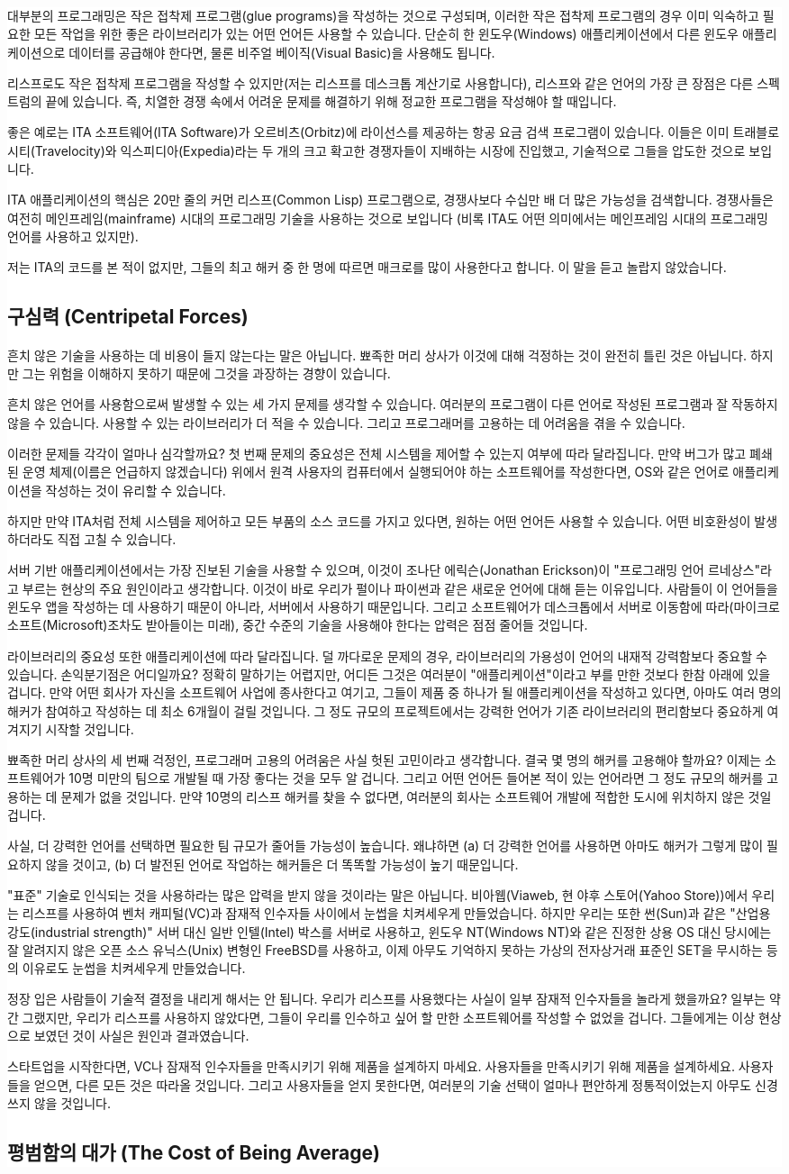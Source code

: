 대부분의 프로그래밍은 작은 접착제 프로그램(glue programs)을 작성하는 것으로 구성되며, 이러한 작은 접착제 프로그램의 경우 이미 익숙하고 필요한 모든 작업을 위한 좋은 라이브러리가 있는 어떤 언어든 사용할 수 있습니다. 단순히 한 윈도우(Windows) 애플리케이션에서 다른 윈도우 애플리케이션으로 데이터를 공급해야 한다면, 물론 비주얼 베이직(Visual Basic)을 사용해도 됩니다.

리스프로도 작은 접착제 프로그램을 작성할 수 있지만(저는 리스프를 데스크톱 계산기로 사용합니다), 리스프와 같은 언어의 가장 큰 장점은 다른 스펙트럼의 끝에 있습니다. 즉, 치열한 경쟁 속에서 어려운 문제를 해결하기 위해 정교한 프로그램을 작성해야 할 때입니다.

좋은 예로는 ITA 소프트웨어(ITA Software)가 오르비츠(Orbitz)에 라이선스를 제공하는 항공 요금 검색 프로그램이 있습니다. 이들은 이미 트래블로시티(Travelocity)와 익스피디아(Expedia)라는 두 개의 크고 확고한 경쟁자들이 지배하는 시장에 진입했고, 기술적으로 그들을 압도한 것으로 보입니다.

ITA 애플리케이션의 핵심은 20만 줄의 커먼 리스프(Common Lisp) 프로그램으로, 경쟁사보다 수십만 배 더 많은 가능성을 검색합니다. 경쟁사들은 여전히 메인프레임(mainframe) 시대의 프로그래밍 기술을 사용하는 것으로 보입니다 (비록 ITA도 어떤 의미에서는 메인프레임 시대의 프로그래밍 언어를 사용하고 있지만).

저는 ITA의 코드를 본 적이 없지만, 그들의 최고 해커 중 한 명에 따르면 매크로를 많이 사용한다고 합니다. 이 말을 듣고 놀랍지 않았습니다.

## 구심력 (Centripetal Forces)

흔치 않은 기술을 사용하는 데 비용이 들지 않는다는 말은 아닙니다. 뾰족한 머리 상사가 이것에 대해 걱정하는 것이 완전히 틀린 것은 아닙니다. 하지만 그는 위험을 이해하지 못하기 때문에 그것을 과장하는 경향이 있습니다.

흔치 않은 언어를 사용함으로써 발생할 수 있는 세 가지 문제를 생각할 수 있습니다. 여러분의 프로그램이 다른 언어로 작성된 프로그램과 잘 작동하지 않을 수 있습니다. 사용할 수 있는 라이브러리가 더 적을 수 있습니다. 그리고 프로그래머를 고용하는 데 어려움을 겪을 수 있습니다.

이러한 문제들 각각이 얼마나 심각할까요? 첫 번째 문제의 중요성은 전체 시스템을 제어할 수 있는지 여부에 따라 달라집니다. 만약 버그가 많고 폐쇄된 운영 체제(이름은 언급하지 않겠습니다) 위에서 원격 사용자의 컴퓨터에서 실행되어야 하는 소프트웨어를 작성한다면, OS와 같은 언어로 애플리케이션을 작성하는 것이 유리할 수 있습니다.

하지만 만약 ITA처럼 전체 시스템을 제어하고 모든 부품의 소스 코드를 가지고 있다면, 원하는 어떤 언어든 사용할 수 있습니다. 어떤 비호환성이 발생하더라도 직접 고칠 수 있습니다.

서버 기반 애플리케이션에서는 가장 진보된 기술을 사용할 수 있으며, 이것이 조나단 에릭슨(Jonathan Erickson)이 "프로그래밍 언어 르네상스"라고 부르는 현상의 주요 원인이라고 생각합니다. 이것이 바로 우리가 펄이나 파이썬과 같은 새로운 언어에 대해 듣는 이유입니다. 사람들이 이 언어들을 윈도우 앱을 작성하는 데 사용하기 때문이 아니라, 서버에서 사용하기 때문입니다. 그리고 소프트웨어가 데스크톱에서 서버로 이동함에 따라(마이크로소프트(Microsoft)조차도 받아들이는 미래), 중간 수준의 기술을 사용해야 한다는 압력은 점점 줄어들 것입니다.

라이브러리의 중요성 또한 애플리케이션에 따라 달라집니다. 덜 까다로운 문제의 경우, 라이브러리의 가용성이 언어의 내재적 강력함보다 중요할 수 있습니다. 손익분기점은 어디일까요? 정확히 말하기는 어렵지만, 어디든 그것은 여러분이 "애플리케이션"이라고 부를 만한 것보다 한참 아래에 있을 겁니다. 만약 어떤 회사가 자신을 소프트웨어 사업에 종사한다고 여기고, 그들이 제품 중 하나가 될 애플리케이션을 작성하고 있다면, 아마도 여러 명의 해커가 참여하고 작성하는 데 최소 6개월이 걸릴 것입니다. 그 정도 규모의 프로젝트에서는 강력한 언어가 기존 라이브러리의 편리함보다 중요하게 여겨지기 시작할 것입니다.

뾰족한 머리 상사의 세 번째 걱정인, 프로그래머 고용의 어려움은 사실 헛된 고민이라고 생각합니다. 결국 몇 명의 해커를 고용해야 할까요? 이제는 소프트웨어가 10명 미만의 팀으로 개발될 때 가장 좋다는 것을 모두 알 겁니다. 그리고 어떤 언어든 들어본 적이 있는 언어라면 그 정도 규모의 해커를 고용하는 데 문제가 없을 것입니다. 만약 10명의 리스프 해커를 찾을 수 없다면, 여러분의 회사는 소프트웨어 개발에 적합한 도시에 위치하지 않은 것일 겁니다.

사실, 더 강력한 언어를 선택하면 필요한 팀 규모가 줄어들 가능성이 높습니다. 왜냐하면 (a) 더 강력한 언어를 사용하면 아마도 해커가 그렇게 많이 필요하지 않을 것이고, (b) 더 발전된 언어로 작업하는 해커들은 더 똑똑할 가능성이 높기 때문입니다.

"표준" 기술로 인식되는 것을 사용하라는 많은 압력을 받지 않을 것이라는 말은 아닙니다. 비아웹(Viaweb, 현 야후 스토어(Yahoo Store))에서 우리는 리스프를 사용하여 벤처 캐피털(VC)과 잠재적 인수자들 사이에서 눈썹을 치켜세우게 만들었습니다. 하지만 우리는 또한 썬(Sun)과 같은 "산업용 강도(industrial strength)" 서버 대신 일반 인텔(Intel) 박스를 서버로 사용하고, 윈도우 NT(Windows NT)와 같은 진정한 상용 OS 대신 당시에는 잘 알려지지 않은 오픈 소스 유닉스(Unix) 변형인 FreeBSD를 사용하고, 이제 아무도 기억하지 못하는 가상의 전자상거래 표준인 SET을 무시하는 등의 이유로도 눈썹을 치켜세우게 만들었습니다.

정장 입은 사람들이 기술적 결정을 내리게 해서는 안 됩니다. 우리가 리스프를 사용했다는 사실이 일부 잠재적 인수자들을 놀라게 했을까요? 일부는 약간 그랬지만, 우리가 리스프를 사용하지 않았다면, 그들이 우리를 인수하고 싶어 할 만한 소프트웨어를 작성할 수 없었을 겁니다. 그들에게는 이상 현상으로 보였던 것이 사실은 원인과 결과였습니다.

스타트업을 시작한다면, VC나 잠재적 인수자들을 만족시키기 위해 제품을 설계하지 마세요. 사용자들을 만족시키기 위해 제품을 설계하세요. 사용자들을 얻으면, 다른 모든 것은 따라올 것입니다. 그리고 사용자들을 얻지 못한다면, 여러분의 기술 선택이 얼마나 편안하게 정통적이었는지 아무도 신경 쓰지 않을 것입니다.

## 평범함의 대가 (The Cost of Being Average)
